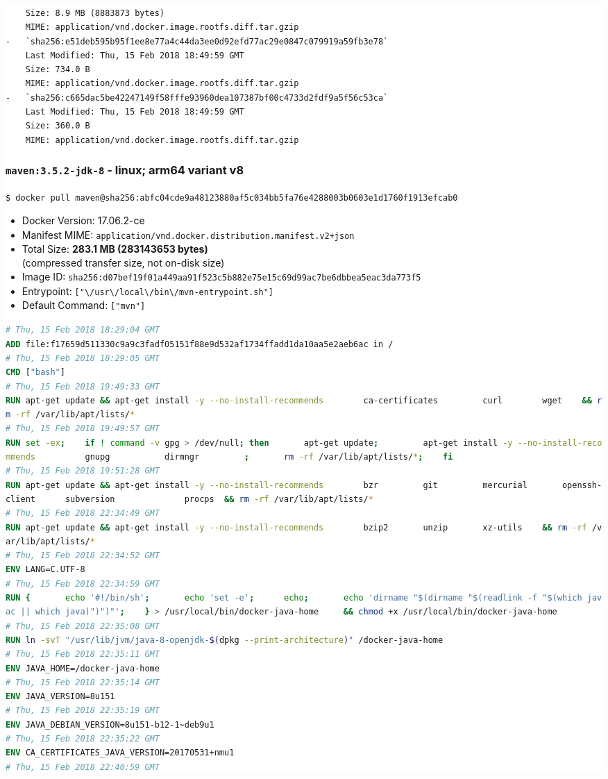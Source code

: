 		Size: 8.9 MB (8883873 bytes)  
		MIME: application/vnd.docker.image.rootfs.diff.tar.gzip
	-	`sha256:e51deb595b95f1ee8e77a4c44da3ee0d92efd77ac29e0847c079919a59fb3e78`  
		Last Modified: Thu, 15 Feb 2018 18:49:59 GMT  
		Size: 734.0 B  
		MIME: application/vnd.docker.image.rootfs.diff.tar.gzip
	-	`sha256:c665dac5be42247149f58fffe93960dea107387bf00c4733d2fdf9a5f56c53ca`  
		Last Modified: Thu, 15 Feb 2018 18:49:59 GMT  
		Size: 360.0 B  
		MIME: application/vnd.docker.image.rootfs.diff.tar.gzip

### `maven:3.5.2-jdk-8` - linux; arm64 variant v8

```console
$ docker pull maven@sha256:abfc04cde9a48123880af5c034bb5fa76e4288003b0603e1d1760f1913efcab0
```

-	Docker Version: 17.06.2-ce
-	Manifest MIME: `application/vnd.docker.distribution.manifest.v2+json`
-	Total Size: **283.1 MB (283143653 bytes)**  
	(compressed transfer size, not on-disk size)
-	Image ID: `sha256:d07bef19f01a449aa91f523c5b882e75e15c69d99ac7be6dbbea5eac3da773f5`
-	Entrypoint: `["\/usr\/local\/bin\/mvn-entrypoint.sh"]`
-	Default Command: `["mvn"]`

```dockerfile
# Thu, 15 Feb 2018 18:29:04 GMT
ADD file:f17659d511330c9a9c3fadf05151f88e9d532af1734ffadd1da10aa5e2aeb6ac in / 
# Thu, 15 Feb 2018 18:29:05 GMT
CMD ["bash"]
# Thu, 15 Feb 2018 19:49:33 GMT
RUN apt-get update && apt-get install -y --no-install-recommends 		ca-certificates 		curl 		wget 	&& rm -rf /var/lib/apt/lists/*
# Thu, 15 Feb 2018 19:49:57 GMT
RUN set -ex; 	if ! command -v gpg > /dev/null; then 		apt-get update; 		apt-get install -y --no-install-recommends 			gnupg 			dirmngr 		; 		rm -rf /var/lib/apt/lists/*; 	fi
# Thu, 15 Feb 2018 19:51:28 GMT
RUN apt-get update && apt-get install -y --no-install-recommends 		bzr 		git 		mercurial 		openssh-client 		subversion 				procps 	&& rm -rf /var/lib/apt/lists/*
# Thu, 15 Feb 2018 22:34:49 GMT
RUN apt-get update && apt-get install -y --no-install-recommends 		bzip2 		unzip 		xz-utils 	&& rm -rf /var/lib/apt/lists/*
# Thu, 15 Feb 2018 22:34:52 GMT
ENV LANG=C.UTF-8
# Thu, 15 Feb 2018 22:34:59 GMT
RUN { 		echo '#!/bin/sh'; 		echo 'set -e'; 		echo; 		echo 'dirname "$(dirname "$(readlink -f "$(which javac || which java)")")"'; 	} > /usr/local/bin/docker-java-home 	&& chmod +x /usr/local/bin/docker-java-home
# Thu, 15 Feb 2018 22:35:08 GMT
RUN ln -svT "/usr/lib/jvm/java-8-openjdk-$(dpkg --print-architecture)" /docker-java-home
# Thu, 15 Feb 2018 22:35:11 GMT
ENV JAVA_HOME=/docker-java-home
# Thu, 15 Feb 2018 22:35:14 GMT
ENV JAVA_VERSION=8u151
# Thu, 15 Feb 2018 22:35:19 GMT
ENV JAVA_DEBIAN_VERSION=8u151-b12-1~deb9u1
# Thu, 15 Feb 2018 22:35:22 GMT
ENV CA_CERTIFICATES_JAVA_VERSION=20170531+nmu1
# Thu, 15 Feb 2018 22:40:59 GMT
```